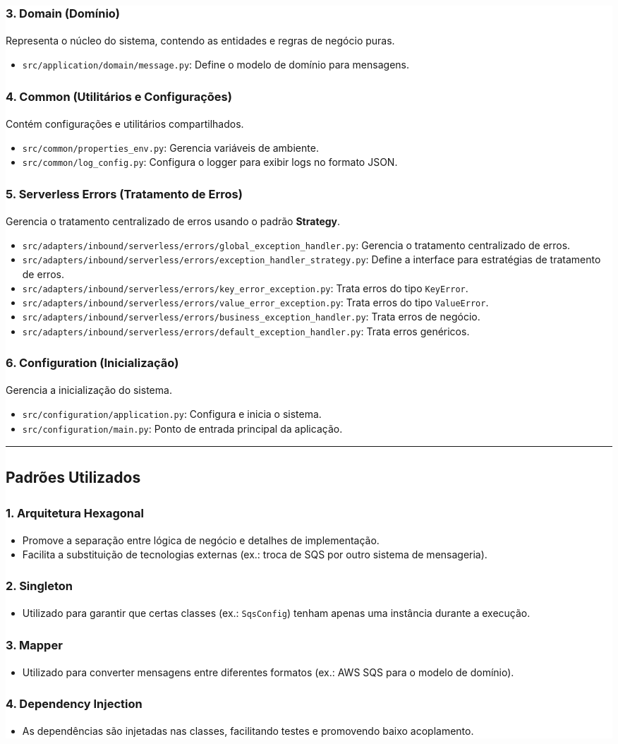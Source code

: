 ### 3. **Domain (Domínio)**
Representa o núcleo do sistema, contendo as entidades e regras de negócio puras.

- `src/application/domain/message.py`: Define o modelo de domínio para mensagens.

### 4. **Common (Utilitários e Configurações)**
Contém configurações e utilitários compartilhados.

- `src/common/properties_env.py`: Gerencia variáveis de ambiente.
- `src/common/log_config.py`: Configura o logger para exibir logs no formato JSON.

### 5. **Serverless Errors (Tratamento de Erros)**
Gerencia o tratamento centralizado de erros usando o padrão **Strategy**.

- `src/adapters/inbound/serverless/errors/global_exception_handler.py`: Gerencia o tratamento centralizado de erros.
- `src/adapters/inbound/serverless/errors/exception_handler_strategy.py`: Define a interface para estratégias de tratamento de erros.
- `src/adapters/inbound/serverless/errors/key_error_exception.py`: Trata erros do tipo `KeyError`.
- `src/adapters/inbound/serverless/errors/value_error_exception.py`: Trata erros do tipo `ValueError`.
- `src/adapters/inbound/serverless/errors/business_exception_handler.py`: Trata erros de negócio.
- `src/adapters/inbound/serverless/errors/default_exception_handler.py`: Trata erros genéricos.

### 6. **Configuration (Inicialização)**
Gerencia a inicialização do sistema.

- `src/configuration/application.py`: Configura e inicia o sistema.
- `src/configuration/main.py`: Ponto de entrada principal da aplicação.

---

## Padrões Utilizados

### 1. **Arquitetura Hexagonal**
- Promove a separação entre lógica de negócio e detalhes de implementação.
- Facilita a substituição de tecnologias externas (ex.: troca de SQS por outro sistema de mensageria).

### 2. **Singleton**
- Utilizado para garantir que certas classes (ex.: `SqsConfig`) tenham apenas uma instância durante a execução.

### 3. **Mapper**
- Utilizado para converter mensagens entre diferentes formatos (ex.: AWS SQS para o modelo de domínio).

### 4. **Dependency Injection**
- As dependências são injetadas nas classes, facilitando testes e promovendo baixo acoplamento.
